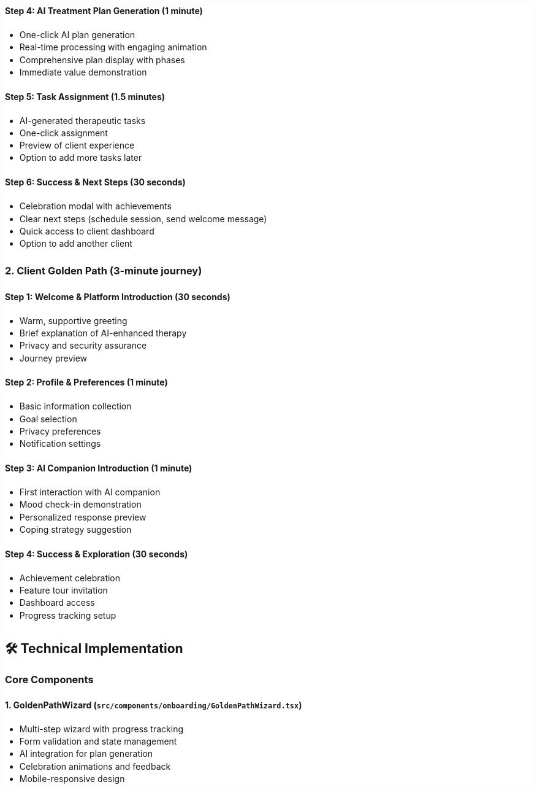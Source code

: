 #### **Step 4: AI Treatment Plan Generation (1 minute)**
- One-click AI plan generation
- Real-time processing with engaging animation
- Comprehensive plan display with phases
- Immediate value demonstration

#### **Step 5: Task Assignment (1.5 minutes)**
- AI-generated therapeutic tasks
- One-click assignment
- Preview of client experience
- Option to add more tasks later

#### **Step 6: Success & Next Steps (30 seconds)**
- Celebration modal with achievements
- Clear next steps (schedule session, send welcome message)
- Quick access to client dashboard
- Option to add another client

### 2. Client Golden Path (3-minute journey)

#### **Step 1: Welcome & Platform Introduction (30 seconds)**
- Warm, supportive greeting
- Brief explanation of AI-enhanced therapy
- Privacy and security assurance
- Journey preview

#### **Step 2: Profile & Preferences (1 minute)**
- Basic information collection
- Goal selection
- Privacy preferences
- Notification settings

#### **Step 3: AI Companion Introduction (1 minute)**
- First interaction with AI companion
- Mood check-in demonstration
- Personalized response preview
- Coping strategy suggestion

#### **Step 4: Success & Exploration (30 seconds)**
- Achievement celebration
- Feature tour invitation
- Dashboard access
- Progress tracking setup

## 🛠 Technical Implementation

### Core Components

#### 1. **GoldenPathWizard** (`src/components/onboarding/GoldenPathWizard.tsx`)
- Multi-step wizard with progress tracking
- Form validation and state management
- AI integration for plan generation
- Celebration animations and feedback
- Mobile-responsive design
